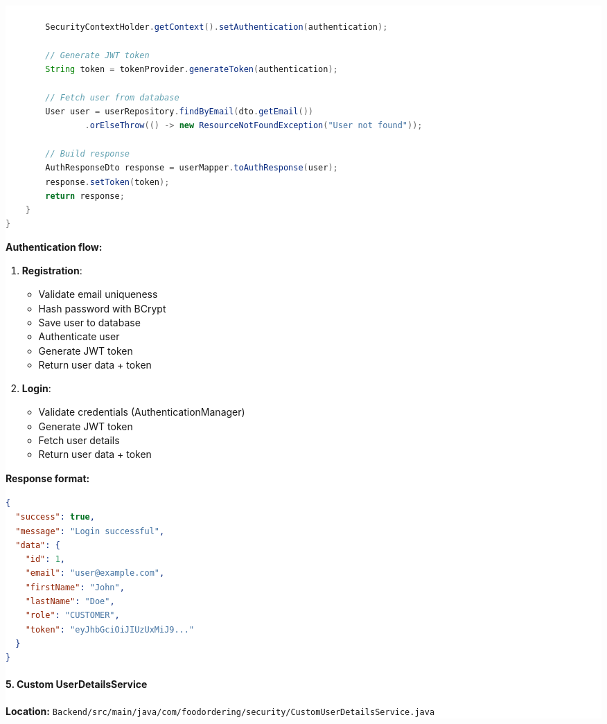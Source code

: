 ```java

        SecurityContextHolder.getContext().setAuthentication(authentication);

        // Generate JWT token
        String token = tokenProvider.generateToken(authentication);

        // Fetch user from database
        User user = userRepository.findByEmail(dto.getEmail())
                .orElseThrow(() -> new ResourceNotFoundException("User not found"));

        // Build response
        AuthResponseDto response = userMapper.toAuthResponse(user);
        response.setToken(token);
        return response;
    }
}
```

**Authentication flow:**
1. **Registration**:
   - Validate email uniqueness
   - Hash password with BCrypt
   - Save user to database
   - Authenticate user
   - Generate JWT token
   - Return user data + token

2. **Login**:
   - Validate credentials (AuthenticationManager)
   - Generate JWT token
   - Fetch user details
   - Return user data + token

**Response format:**
```json
{
  "success": true,
  "message": "Login successful",
  "data": {
    "id": 1,
    "email": "user@example.com",
    "firstName": "John",
    "lastName": "Doe",
    "role": "CUSTOMER",
    "token": "eyJhbGciOiJIUzUxMiJ9..."
  }
}
```

#### 5. **Custom UserDetailsService**

**Location:** `Backend/src/main/java/com/foodordering/security/CustomUserDetailsService.java`
